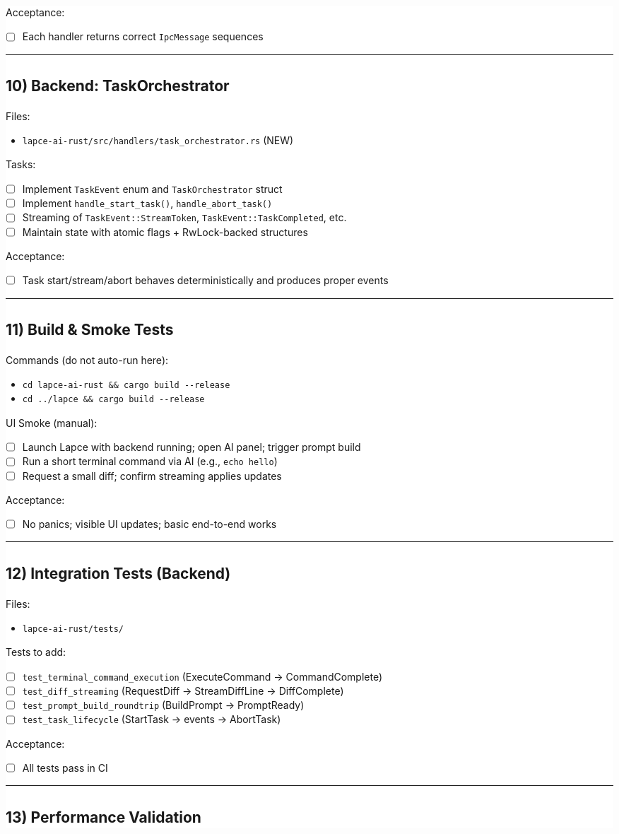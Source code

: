 Acceptance:
- [ ] Each handler returns correct `IpcMessage` sequences

---

## 10) Backend: TaskOrchestrator

Files:
- `lapce-ai-rust/src/handlers/task_orchestrator.rs` (NEW)

Tasks:
- [ ] Implement `TaskEvent` enum and `TaskOrchestrator` struct
- [ ] Implement `handle_start_task()`, `handle_abort_task()`
- [ ] Streaming of `TaskEvent::StreamToken`, `TaskEvent::TaskCompleted`, etc.
- [ ] Maintain state with atomic flags + RwLock-backed structures

Acceptance:
- [ ] Task start/stream/abort behaves deterministically and produces proper events

---

## 11) Build & Smoke Tests

Commands (do not auto-run here):
- `cd lapce-ai-rust && cargo build --release`
- `cd ../lapce && cargo build --release`

UI Smoke (manual):
- [ ] Launch Lapce with backend running; open AI panel; trigger prompt build
- [ ] Run a short terminal command via AI (e.g., `echo hello`)
- [ ] Request a small diff; confirm streaming applies updates

Acceptance:
- [ ] No panics; visible UI updates; basic end-to-end works

---

## 12) Integration Tests (Backend)

Files:
- `lapce-ai-rust/tests/`

Tests to add:
- [ ] `test_terminal_command_execution` (ExecuteCommand → CommandComplete)
- [ ] `test_diff_streaming` (RequestDiff → StreamDiffLine → DiffComplete)
- [ ] `test_prompt_build_roundtrip` (BuildPrompt → PromptReady)
- [ ] `test_task_lifecycle` (StartTask → events → AbortTask)

Acceptance:
- [ ] All tests pass in CI

---

## 13) Performance Validation
